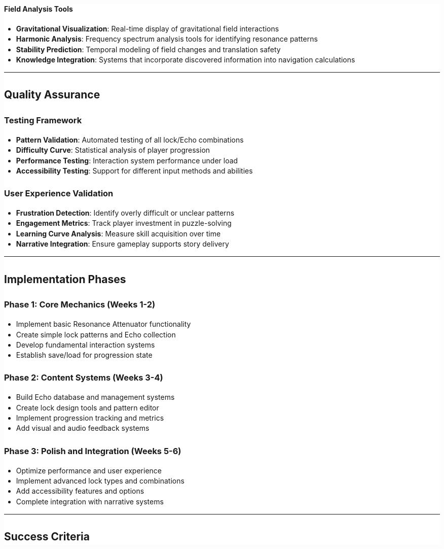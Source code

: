 #### Field Analysis Tools
- **Gravitational Visualization**: Real-time display of gravitational field interactions
- **Harmonic Analysis**: Frequency spectrum analysis tools for identifying resonance patterns
- **Stability Prediction**: Temporal modeling of field changes and translation safety
- **Knowledge Integration**: Systems that incorporate discovered information into navigation calculations

---

## Quality Assurance

### Testing Framework
- **Pattern Validation**: Automated testing of all lock/Echo combinations
- **Difficulty Curve**: Statistical analysis of player progression
- **Performance Testing**: Interaction system performance under load
- **Accessibility Testing**: Support for different input methods and abilities

### User Experience Validation
- **Frustration Detection**: Identify overly difficult or unclear patterns
- **Engagement Metrics**: Track player investment in puzzle-solving
- **Learning Curve Analysis**: Measure skill acquisition over time
- **Narrative Integration**: Ensure gameplay supports story delivery

---

## Implementation Phases

### Phase 1: Core Mechanics (Weeks 1-2)
- Implement basic Resonance Attenuator functionality
- Create simple lock patterns and Echo collection
- Develop fundamental interaction systems
- Establish save/load for progression state

### Phase 2: Content Systems (Weeks 3-4)
- Build Echo database and management systems
- Create lock design tools and pattern editor
- Implement progression tracking and metrics
- Add visual and audio feedback systems

### Phase 3: Polish and Integration (Weeks 5-6)
- Optimize performance and user experience
- Implement advanced lock types and combinations
- Add accessibility features and options
- Complete integration with narrative systems

---

## Success Criteria
